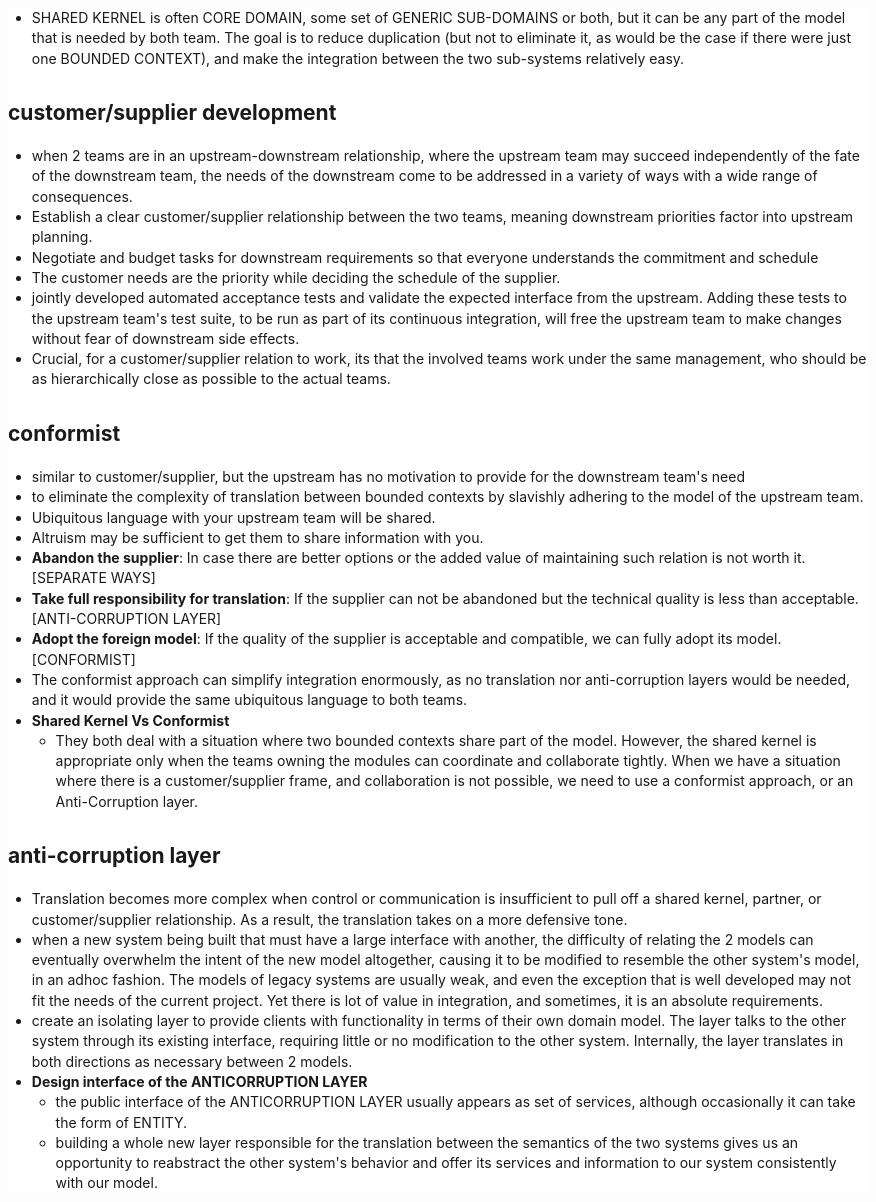 - SHARED KERNEL is often CORE DOMAIN, some set of GENERIC SUB-DOMAINS or both, but it can be any part of the model that is needed by both team. The goal is to reduce duplication (but not to eliminate it, as would be the case if there were just one BOUNDED CONTEXT), and make the integration between the two sub-systems relatively easy.

## customer/supplier development
- when 2 teams are in an upstream-downstream relationship, where the upstream team may succeed independently of the fate of the downstream team, the needs of the downstream come to be addressed in a variety of ways with a wide range of consequences.
- Establish a clear customer/supplier relationship between the two teams, meaning downstream priorities factor into upstream planning.
- Negotiate and budget tasks for downstream requirements so that everyone understands the commitment and schedule
- The customer needs are the priority while deciding the schedule of the supplier.
- jointly developed automated acceptance tests and validate the expected interface from the upstream. Adding these tests to the upstream team's test suite, to be run as part of its continuous integration, will free the upstream team to make changes without fear of downstream side effects.
- Crucial, for a customer/supplier relation to work, its that the involved teams work under the same management, who should be as hierarchically close as possible to the actual teams.

## conformist
- similar to customer/supplier, but the upstream has no motivation to provide for the downstream team's need
- to eliminate the complexity of translation between bounded contexts by slavishly adhering to the model of the upstream team.
- Ubiquitous language with your upstream team will be shared.
- Altruism may be sufficient to get them to share information with you.
- **Abandon the supplier**:  In case there are better options or the added value of maintaining such relation is not worth it. [SEPARATE WAYS]
- **Take full responsibility for translation**: If the supplier can not be abandoned but the technical quality is less than acceptable. [ANTI-CORRUPTION LAYER]
- **Adopt the foreign model**: If the quality of the supplier is acceptable and compatible, we can fully adopt its model. [CONFORMIST]
- The conformist approach can simplify integration enormously, as no translation nor anti-corruption layers would be needed, and it would provide the same ubiquitous language to both teams.
- **Shared Kernel Vs Conformist**
  - They both deal with a situation where two bounded contexts share part of the model. However, the shared kernel is appropriate only when the teams owning the modules can coordinate and collaborate tightly. When we have a situation where there is a customer/supplier frame, and collaboration is not possible, we need to use a conformist approach, or an Anti-Corruption layer.

## anti-corruption layer

- Translation becomes more complex when control or communication is insufficient to pull off a shared kernel, partner, or customer/supplier relationship. As a result, the translation takes on a more defensive tone.
- when a new system being built that must have a large interface with another, the difficulty of relating the 2 models can eventually overwhelm the intent of the new model altogether, causing it to be modified to resemble the other system's model, in an adhoc fashion. The models of legacy systems are usually weak, and even the exception that is well developed may not fit the needs of the current project. Yet there is lot of value in integration, and sometimes, it is an absolute requirements.
- create an isolating layer to provide clients with functionality in terms of their own domain model. The layer talks to the other system through its existing interface, requiring little or no modification to the other system. Internally, the layer translates in both directions as necessary between 2 models.
- **Design interface of the ANTICORRUPTION LAYER**
  - the public interface of the ANTICORRUPTION LAYER usually appears as set of services, although occasionally it can take the form of ENTITY.
  - building a whole new layer responsible for the translation between the semantics of the two systems gives us an opportunity to reabstract the other system's behavior and offer its services and information to our system consistently with our model. 